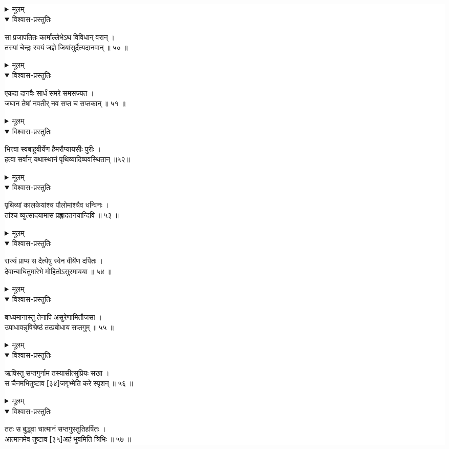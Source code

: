 <details><summary>मूलम्</summary></details>

<details open><summary>विश्वास-प्रस्तुतिः</summary>

सा प्रजापतितः कार्मांल्लेभेऽथ विविधान् वरान् ।  
तस्यां चेन्द्रः स्वयं जज्ञे जियांसुर्दैत्यदानवान् ॥ ५० ॥
</details>

<details><summary>मूलम्</summary></details>

<details open><summary>विश्वास-प्रस्तुतिः</summary>

एकदा दानवैः सार्धं समरे समसज्यत ।  
जघान तेषां नवतीर् नव सप्त च सप्तकान् ॥ ५१ ॥
</details>

<details><summary>मूलम्</summary></details>

<details open><summary>विश्वास-प्रस्तुतिः</summary>

भित्त्वा स्वबाहुवीर्येण हैमरौप्यायसीः पुरीः ।  
हत्वा सर्वान् यथास्थानं पृथिव्यादिव्यवस्थितान् ॥५२॥
</details>

<details><summary>मूलम्</summary></details>

<details open><summary>विश्वास-प्रस्तुतिः</summary>

पृथिव्यां कालकेयांश्च पौलोमांश्चैव धन्विनः ।  
तांश्च व्युत्सादयामास प्रह्लादतनयान्दिवि ॥ ५३ ॥
</details>

<details><summary>मूलम्</summary></details>

<details open><summary>विश्वास-प्रस्तुतिः</summary>

राज्यं प्राप्य स दैत्येषु स्वेन वीर्येण दर्पितः ।  
देवान्बाधितुमारेभे मोहितोऽसुरमायया ॥ ५४ ॥
</details>

<details><summary>मूलम्</summary></details>

<details open><summary>विश्वास-प्रस्तुतिः</summary>

बाध्यमानास्तु तेनापि असुरेणामितौजसा ।  
उपाधावन्नृषिश्रेष्ठं तत्प्रबोधाय सप्तगुम् ॥ ५५ ॥
</details>

<details><summary>मूलम्</summary></details>

<details open><summary>विश्वास-प्रस्तुतिः</summary>

ऋषिस्तु सप्तगुर्नाम तस्यासीत्सुप्रियः सखा ।  
स चैनमभितुष्टाव [३४]जगृभ्मेति करे स्पृशन् ॥ ५६ ॥
</details>

<details><summary>मूलम्</summary></details>

<details open><summary>विश्वास-प्रस्तुतिः</summary>

ततः स बुद्ध्वा चात्मानं सप्तगुस्तुतिहर्षितः ।  
आत्मानमेव तुष्टाव [३५]अहं भुवमिति त्रिभिः ॥ ५७ ॥
</details>
